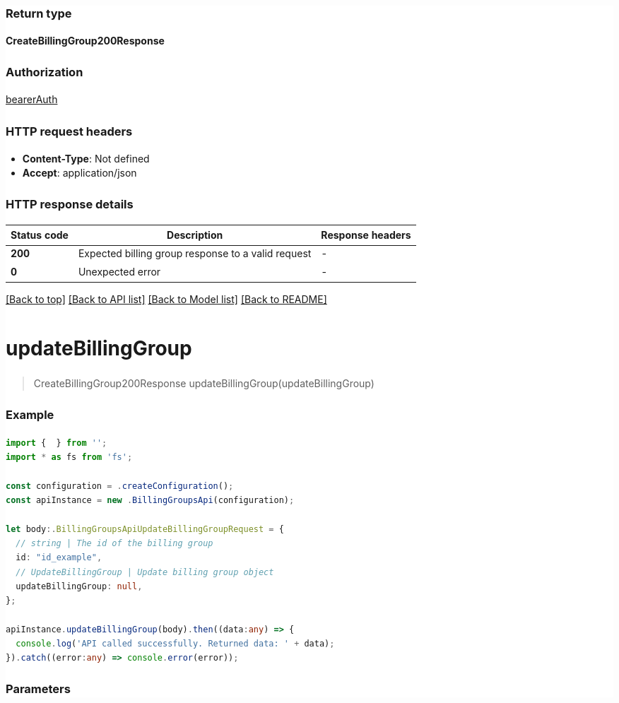 
### Return type

**CreateBillingGroup200Response**

### Authorization

[bearerAuth](README.md#bearerAuth)

### HTTP request headers

 - **Content-Type**: Not defined
 - **Accept**: application/json


### HTTP response details
| Status code | Description | Response headers |
|-------------|-------------|------------------|
**200** | Expected billing group response to a valid request |  -  |
**0** | Unexpected error |  -  |

[[Back to top]](#) [[Back to API list]](README.md#documentation-for-api-endpoints) [[Back to Model list]](README.md#documentation-for-models) [[Back to README]](README.md)

# **updateBillingGroup**
> CreateBillingGroup200Response updateBillingGroup(updateBillingGroup)


### Example


```typescript
import {  } from '';
import * as fs from 'fs';

const configuration = .createConfiguration();
const apiInstance = new .BillingGroupsApi(configuration);

let body:.BillingGroupsApiUpdateBillingGroupRequest = {
  // string | The id of the billing group
  id: "id_example",
  // UpdateBillingGroup | Update billing group object
  updateBillingGroup: null,
};

apiInstance.updateBillingGroup(body).then((data:any) => {
  console.log('API called successfully. Returned data: ' + data);
}).catch((error:any) => console.error(error));
```


### Parameters
